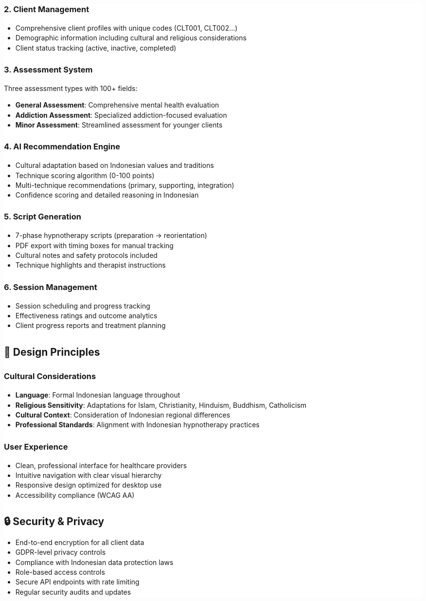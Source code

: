 ### 2. Client Management
- Comprehensive client profiles with unique codes (CLT001, CLT002...)
- Demographic information including cultural and religious considerations
- Client status tracking (active, inactive, completed)

### 3. Assessment System
Three assessment types with 100+ fields:
- **General Assessment**: Comprehensive mental health evaluation
- **Addiction Assessment**: Specialized addiction-focused evaluation  
- **Minor Assessment**: Streamlined assessment for younger clients

### 4. AI Recommendation Engine
- Cultural adaptation based on Indonesian values and traditions
- Technique scoring algorithm (0-100 points)
- Multi-technique recommendations (primary, supporting, integration)
- Confidence scoring and detailed reasoning in Indonesian

### 5. Script Generation
- 7-phase hypnotherapy scripts (preparation → reorientation)
- PDF export with timing boxes for manual tracking
- Cultural notes and safety protocols included
- Technique highlights and therapist instructions

### 6. Session Management
- Session scheduling and progress tracking
- Effectiveness ratings and outcome analytics
- Client progress reports and treatment planning

## 🎨 Design Principles

### Cultural Considerations
- **Language**: Formal Indonesian language throughout
- **Religious Sensitivity**: Adaptations for Islam, Christianity, Hinduism, Buddhism, Catholicism
- **Cultural Context**: Consideration of Indonesian regional differences
- **Professional Standards**: Alignment with Indonesian hypnotherapy practices

### User Experience
- Clean, professional interface for healthcare providers
- Intuitive navigation with clear visual hierarchy
- Responsive design optimized for desktop use
- Accessibility compliance (WCAG AA)

## 🔒 Security & Privacy

- End-to-end encryption for all client data
- GDPR-level privacy controls
- Compliance with Indonesian data protection laws
- Role-based access controls
- Secure API endpoints with rate limiting
- Regular security audits and updates
